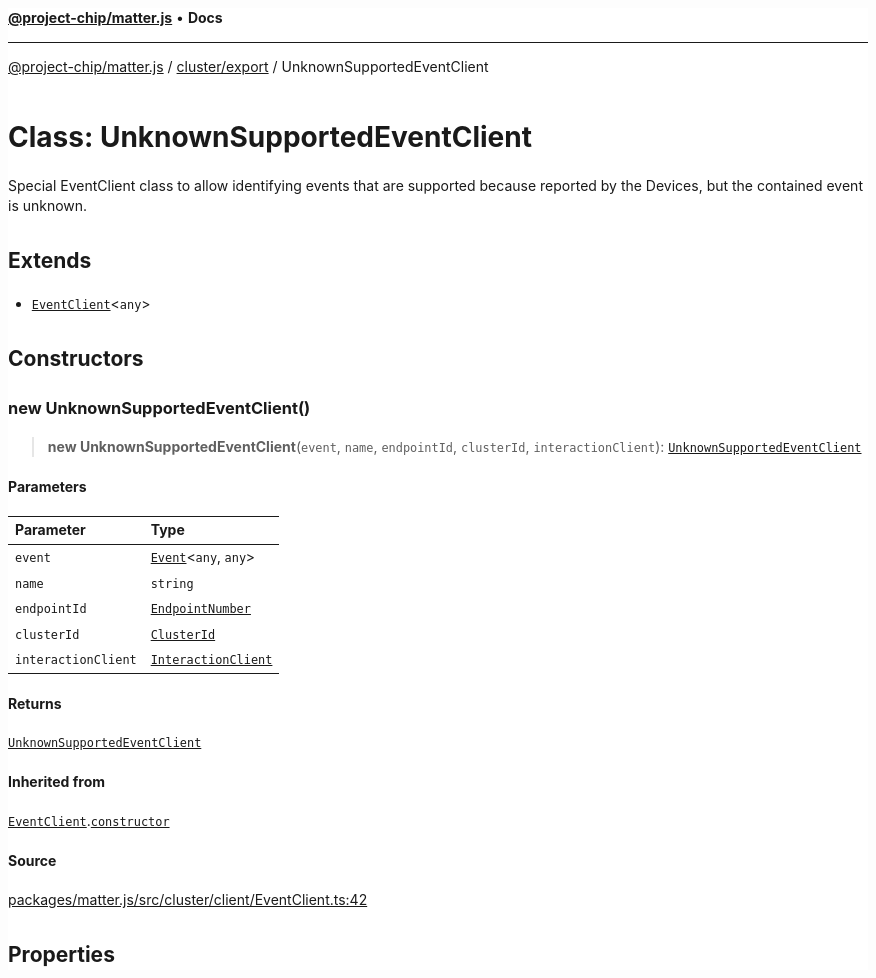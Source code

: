 [**@project-chip/matter.js**](../../../README.md) • **Docs**

***

[@project-chip/matter.js](../../../modules.md) / [cluster/export](../README.md) / UnknownSupportedEventClient

# Class: UnknownSupportedEventClient

Special EventClient class to allow identifying events that are supported because reported by the Devices,
but the contained event is unknown.

## Extends

- [`EventClient`](EventClient.md)\<`any`\>

## Constructors

### new UnknownSupportedEventClient()

> **new UnknownSupportedEventClient**(`event`, `name`, `endpointId`, `clusterId`, `interactionClient`): [`UnknownSupportedEventClient`](UnknownSupportedEventClient.md)

#### Parameters

| Parameter | Type |
| :------ | :------ |
| `event` | [`Event`](../interfaces/Event.md)\<`any`, `any`\> |
| `name` | `string` |
| `endpointId` | [`EndpointNumber`](../../../datatype/export/README.md#endpointnumber) |
| `clusterId` | [`ClusterId`](../../../datatype/export/README.md#clusterid) |
| `interactionClient` | [`InteractionClient`](../../../protocol/interaction/export/classes/InteractionClient.md) |

#### Returns

[`UnknownSupportedEventClient`](UnknownSupportedEventClient.md)

#### Inherited from

[`EventClient`](EventClient.md).[`constructor`](EventClient.md#constructors)

#### Source

[packages/matter.js/src/cluster/client/EventClient.ts:42](https://github.com/project-chip/matter.js/blob/7a8cbb56b87d4ccf34bec5a9a95ab40a1711324f/packages/matter.js/src/cluster/client/EventClient.ts#L42)

## Properties
